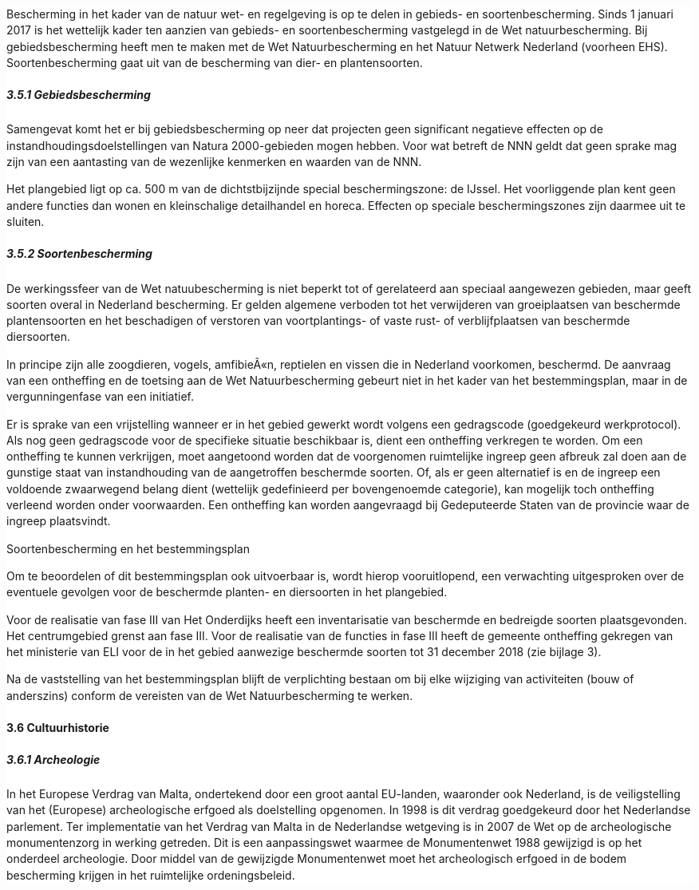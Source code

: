 Bescherming in het kader van de natuur wet\- en regelgeving is op te delen in gebieds\- en soortenbescherming. Sinds 1 januari 2017 is het wettelijk kader ten aanzien van gebieds\- en soortenbescherming vastgelegd in de Wet natuurbescherming. Bij gebiedsbescherming heeft men te maken met de Wet Natuurbescherming en het Natuur Netwerk Nederland (voorheen EHS). Soortenbescherming gaat uit van de bescherming van dier\- en plantensoorten.

##### 3\.5\.1 Gebiedsbescherming

Samengevat komt het er bij gebiedsbescherming op neer dat projecten geen significant negatieve effecten op de instandhoudingsdoelstellingen van Natura 2000\-gebieden mogen hebben. Voor wat betreft de NNN geldt dat geen sprake mag zijn van een aantasting van de wezenlijke kenmerken en waarden van de NNN.

Het plangebied ligt op ca. 500 m van de dichtstbijzijnde special beschermingszone: de IJssel. Het voorliggende plan kent geen andere functies dan wonen en kleinschalige detailhandel en horeca. Effecten op speciale beschermingszones zijn daarmee uit te sluiten.

##### 3\.5\.2 Soortenbescherming

De werkingssfeer van de Wet natuubescherming is niet beperkt tot of gerelateerd aan speciaal aangewezen gebieden, maar geeft soorten overal in Nederland bescherming. Er gelden algemene verboden tot het verwijderen van groeiplaatsen van beschermde plantensoorten en het beschadigen of verstoren van voortplantings\- of vaste rust\- of verblijfplaatsen van beschermde diersoorten.

In principe zijn alle zoogdieren, vogels, amfibieÃ«n, reptielen en vissen die in Nederland voorkomen, beschermd. De aanvraag van een ontheffing en de toetsing aan de Wet Natuurbescherming gebeurt niet in het kader van het bestemmingsplan, maar in de vergunningenfase van een initiatief.

Er is sprake van een vrijstelling wanneer er in het gebied gewerkt wordt volgens een gedragscode (goedgekeurd werkprotocol). Als nog geen gedragscode voor de specifieke situatie beschikbaar is, dient een ontheffing verkregen te worden. Om een ontheffing te kunnen verkrijgen, moet aangetoond worden dat de voorgenomen ruimtelijke ingreep geen afbreuk zal doen aan de gunstige staat van instandhouding van de aangetroffen beschermde soorten. Of, als er geen alternatief is en de ingreep een voldoende zwaarwegend belang dient (wettelijk gedefinieerd per bovengenoemde categorie), kan mogelijk toch ontheffing verleend worden onder voorwaarden. Een ontheffing kan worden aangevraagd bij Gedeputeerde Staten van de provincie waar de ingreep plaatsvindt.

Soortenbescherming en het bestemmingsplan

Om te beoordelen of dit bestemmingsplan ook uitvoerbaar is, wordt hierop vooruitlopend, een verwachting uitgesproken over de eventuele gevolgen voor de beschermde planten\- en diersoorten in het plangebied.

Voor de realisatie van fase III van Het Onderdijks heeft een inventarisatie van beschermde en bedreigde soorten plaatsgevonden. Het centrumgebied grenst aan fase III. Voor de realisatie van de functies in fase III heeft de gemeente ontheffing gekregen van het ministerie van ELI voor de in het gebied aanwezige beschermde soorten tot 31 december 2018 (zie bijlage 3\).

Na de vaststelling van het bestemmingsplan blijft de verplichting bestaan om bij elke wijziging van activiteiten (bouw of anderszins) conform de vereisten van de Wet Natuurbescherming te werken.

#### 3\.6 Cultuurhistorie

##### 3\.6\.1 Archeologie

In het Europese Verdrag van Malta, ondertekend door een groot aantal EU\-landen, waaronder ook Nederland, is de veiligstelling van het (Europese) archeologische erfgoed als doelstelling opgenomen. In 1998 is dit verdrag goedgekeurd door het Nederlandse parlement. Ter implementatie van het Verdrag van Malta in de Nederlandse wetgeving is in 2007 de Wet op de archeologische monumentenzorg in werking getreden. Dit is een aanpassingswet waarmee de Monumentenwet 1988 gewijzigd is op het onderdeel archeologie. Door middel van de gewijzigde Monumentenwet moet het archeologisch erfgoed in de bodem bescherming krijgen in het ruimtelijke ordeningsbeleid.
